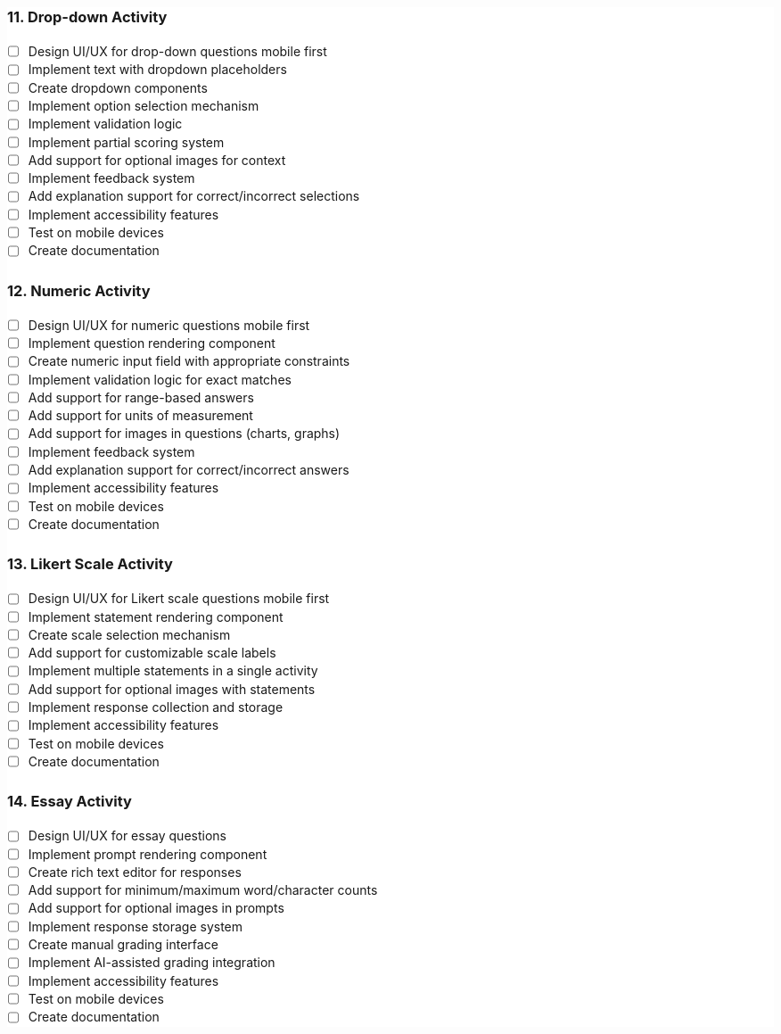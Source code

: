 ### 11. Drop-down Activity

- [ ] Design UI/UX for drop-down questions  mobile first
- [ ] Implement text with dropdown placeholders
- [ ] Create dropdown components
- [ ] Implement option selection mechanism
- [ ] Implement validation logic
- [ ] Implement partial scoring system
- [ ] Add support for optional images for context
- [ ] Implement feedback system
- [ ] Add explanation support for correct/incorrect selections
- [ ] Implement accessibility features
- [ ] Test on mobile devices
- [ ] Create documentation

### 12. Numeric Activity

- [ ] Design UI/UX for numeric questions  mobile first
- [ ] Implement question rendering component
- [ ] Create numeric input field with appropriate constraints
- [ ] Implement validation logic for exact matches
- [ ] Add support for range-based answers
- [ ] Add support for units of measurement
- [ ] Add support for images in questions (charts, graphs)
- [ ] Implement feedback system
- [ ] Add explanation support for correct/incorrect answers
- [ ] Implement accessibility features
- [ ] Test on mobile devices
- [ ] Create documentation

### 13. Likert Scale Activity

- [ ] Design UI/UX for Likert scale questions  mobile first
- [ ] Implement statement rendering component
- [ ] Create scale selection mechanism
- [ ] Add support for customizable scale labels
- [ ] Implement multiple statements in a single activity
- [ ] Add support for optional images with statements
- [ ] Implement response collection and storage
- [ ] Implement accessibility features
- [ ] Test on mobile devices
- [ ] Create documentation

### 14. Essay Activity

- [ ] Design UI/UX for essay questions
- [ ] Implement prompt rendering component
- [ ] Create rich text editor for responses
- [ ] Add support for minimum/maximum word/character counts
- [ ] Add support for optional images in prompts
- [ ] Implement response storage system
- [ ] Create manual grading interface
- [ ] Implement AI-assisted grading integration
- [ ] Implement accessibility features
- [ ] Test on mobile devices
- [ ] Create documentation
